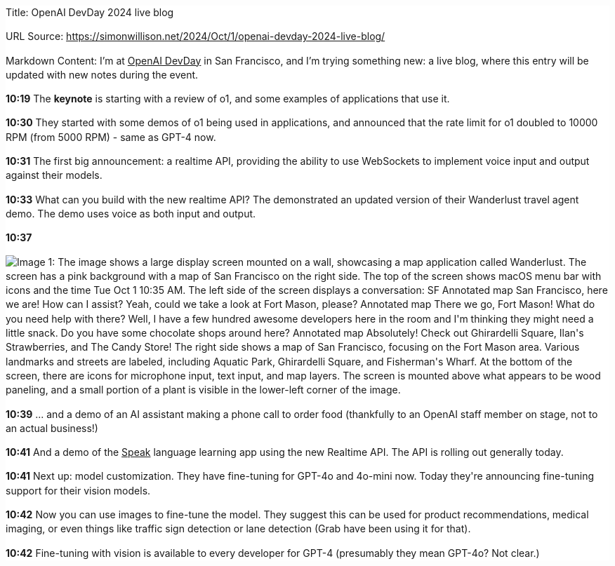 Title: OpenAI DevDay 2024 live blog

URL Source: https://simonwillison.net/2024/Oct/1/openai-devday-2024-live-blog/

Markdown Content:
I’m at [OpenAI DevDay](https://openai.com/devday/) in San Francisco, and I’m trying something new: a live blog, where this entry will be updated with new notes during the event.

**10:19** The **keynote** is starting with a review of o1, and some examples of applications that use it.

**10:30** They started with some demos of o1 being used in applications, and announced that the rate limit for o1 doubled to 10000 RPM (from 5000 RPM) - same as GPT-4 now.

**10:31** The first big announcement: a realtime API, providing the ability to use WebSockets to implement voice input and output against their models.

**10:33** What can you build with the new realtime API? The demonstrated an updated version of their Wanderlust travel agent demo. The demo uses voice as both input and output.

**10:37**

![Image 1: The image shows a large display screen mounted on a wall, showcasing a map application called Wanderlust. The screen has a pink background with a map of San Francisco on the right side.
The top of the screen shows macOS menu bar with icons and the time Tue Oct 1 10:35 AM.
The left side of the screen displays a conversation:
SF
Annotated map
San Francisco, here we are! How can I assist?
Yeah, could we take a look at Fort Mason, please?
Annotated map
There we go, Fort Mason! What do you need help with there?
Well, I have a few hundred awesome developers here in the room and I'm thinking they might need a little snack. Do you have some chocolate shops around here?
Annotated map
Absolutely! Check out Ghirardelli Square, Ilan's Strawberries, and The Candy Store!
The right side shows a map of San Francisco, focusing on the Fort Mason area. Various landmarks and streets are labeled, including Aquatic Park, Ghirardelli Square, and Fisherman's Wharf.
At the bottom of the screen, there are icons for microphone input, text input, and map layers.
The screen is mounted above what appears to be wood paneling, and a small portion of a plant is visible in the lower-left corner of the image.](https://static.simonwillison.net/static/2024/wanderlust.jpg)

**10:39** ... and a demo of an AI assistant making a phone call to order food (thankfully to an OpenAI staff member on stage, not to an actual business!)

**10:41** And a demo of the [Speak](https://www.speak.com/) language learning app using the new Realtime API. The API is rolling out generally today.

**10:41** Next up: model customization. They have fine-tuning for GPT-4o and 4o-mini now. Today they're announcing fine-tuning support for their vision models.

**10:42** Now you can use images to fine-tune the model. They suggest this can be used for product recommendations, medical imaging, or even things like traffic sign detection or lane detection (Grab have been using it for that).

**10:42** Fine-tuning with vision is available to every developer for GPT-4 (presumably they mean GPT-4o? Not clear.)
